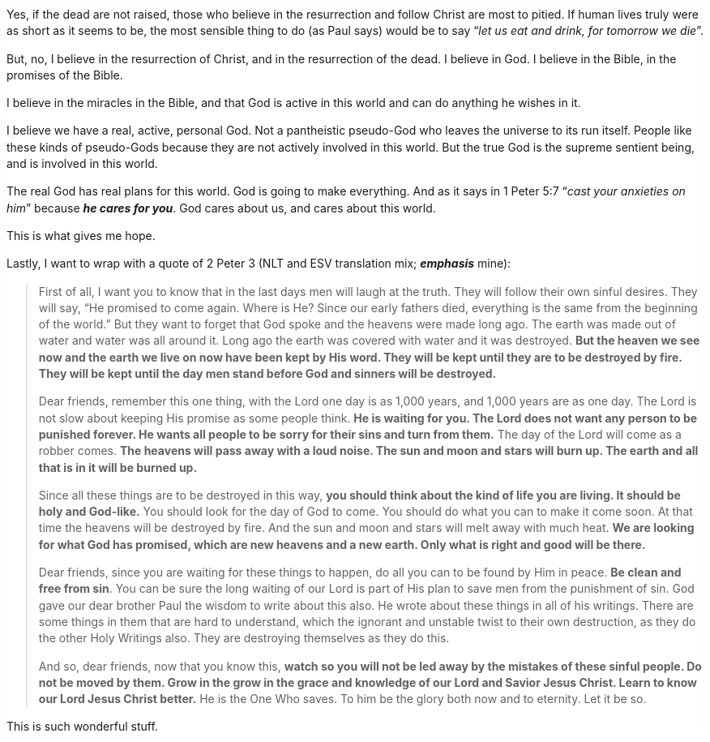 Yes, if the dead are not raised, those who believe in the resurrection and follow Christ are most to pitied. If human lives truly were as short as it seems to be, the most sensible thing to do (as Paul says) would be to say “_let us eat and drink, for tomorrow we die_”.

But, no, I believe in the resurrection of Christ, and in the resurrection of the dead. I believe in God. I believe in the Bible, in the promises of the Bible.

I believe in the miracles in the Bible, and that God is active in this world and can do anything he wishes in it.

I believe we have a real, active, personal God. Not a pantheistic pseudo-God who leaves the universe to its run itself. People like these kinds of pseudo-Gods because they are not actively involved in this world. But the true God is the supreme sentient being, and is involved in this world.

The real God has real plans for this world. God is going to make everything. And as it says in 1 Peter 5:7 “_cast your anxieties on him_” because **_he cares for you_**. God cares about us, and cares about this world.

This is what gives me hope.

Lastly, I want to wrap with a quote of 2 Peter 3 (NLT and ESV translation mix; **_emphasis_** mine):

> First of all, I want you to know that in the last days men will laugh at the truth. They will follow their own sinful desires. They will say, “He promised to come again. Where is He? Since our early fathers died, everything is the same from the beginning of the world.” But they want to forget that God spoke and the heavens were made long ago. The earth was made out of water and water was all around it. Long ago the earth was covered with water and it was destroyed. **But the heaven we see now and the earth we live on now have been kept by His word. They will be kept until they are to be destroyed by fire. They will be kept until the day men stand before God and sinners will be destroyed.**
> 
> Dear friends, remember this one thing, with the Lord one day is as 1,000 years, and 1,000 years are as one day. The Lord is not slow about keeping His promise as some people think. **He is waiting for you. The Lord does not want any person to be punished forever. He wants all people to be sorry for their sins and turn from them.** The day of the Lord will come as a robber comes. **The heavens will pass away with a loud noise. The sun and moon and stars will burn up. The earth and all that is in it will be burned up.**
> 
> Since all these things are to be destroyed in this way, **you should think about the kind of life you are living. It should be holy and God-like.** You should look for the day of God to come. You should do what you can to make it come soon. At that time the heavens will be destroyed by fire. And the sun and moon and stars will melt away with much heat. **We are looking for what God has promised, which are new heavens and a new earth. Only what is right and good will be there.**
> 
> Dear friends, since you are waiting for these things to happen, do all you can to be found by Him in peace. **Be clean and free from sin**. You can be sure the long waiting of our Lord is part of His plan to save men from the punishment of sin. God gave our dear brother Paul the wisdom to write about this also. He wrote about these things in all of his writings. There are some things in them that are hard to understand, which the ignorant and unstable twist to their own destruction, as they do the other Holy Writings also. They are destroying themselves as they do this.
> 
> And so, dear friends, now that you know this, **watch so you will not be led away by the mistakes of these sinful people. Do not be moved by them. Grow in the grow in the grace and knowledge of our Lord and Savior Jesus Christ. Learn to know our Lord Jesus Christ better.** He is the One Who saves. To him be the glory both now and to eternity. Let it be so.

This is such wonderful stuff.

